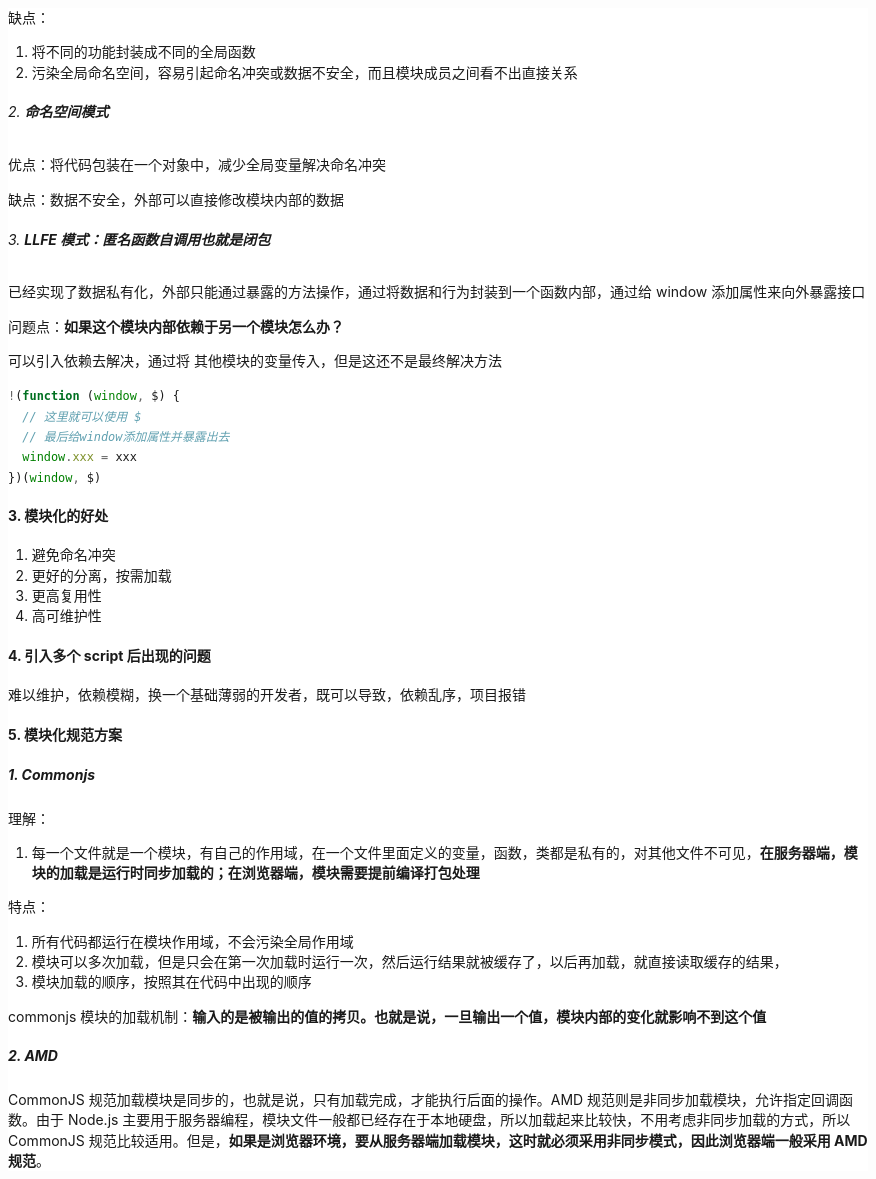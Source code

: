 缺点：

1.  将不同的功能封装成不同的全局函数
2.  污染全局命名空间，容易引起命名冲突或数据不安全，而且模块成员之间看不出直接关系

###### 2. **命名空间模式**

优点：将代码包装在一个对象中，减少全局变量解决命名冲突

缺点：数据不安全，外部可以直接修改模块内部的数据

###### 3. **LLFE 模式：匿名函数自调用也就是闭包**

已经实现了数据私有化，外部只能通过暴露的方法操作，通过将数据和行为封装到一个函数内部，通过给 window 添加属性来向外暴露接口

问题点：**如果这个模块内部依赖于另一个模块怎么办？**

可以引入依赖去解决，通过将 其他模块的变量传入，但是这还不是最终解决方法

```js
!(function (window, $) {
  // 这里就可以使用 $
  // 最后给window添加属性并暴露出去
  window.xxx = xxx
})(window, $)
```

#### 3. 模块化的好处

1. 避免命名冲突
2. 更好的分离，按需加载
3. 更高复用性
4. 高可维护性

#### 4. 引入多个 script 后出现的问题

难以维护，依赖模糊，换一个基础薄弱的开发者，既可以导致，依赖乱序，项目报错

#### 5. 模块化规范方案

##### 1. Commonjs

理解：

1. 每一个文件就是一个模块，有自己的作用域，在一个文件里面定义的变量，函数，类都是私有的，对其他文件不可见，**在服务器端，模块的加载是运行时同步加载的；在浏览器端，模块需要提前编译打包处理**

特点：

1. 所有代码都运行在模块作用域，不会污染全局作用域
2. 模块可以多次加载，但是只会在第一次加载时运行一次，然后运行结果就被缓存了，以后再加载，就直接读取缓存的结果，
3. 模块加载的顺序，按照其在代码中出现的顺序

commonjs 模块的加载机制：**输入的是被输出的值的拷贝。也就是说，一旦输出一个值，模块内部的变化就影响不到这个值**

##### 2. AMD

CommonJS 规范加载模块是同步的，也就是说，只有加载完成，才能执行后面的操作。AMD 规范则是非同步加载模块，允许指定回调函数。由于 Node.js 主要用于服务器编程，模块文件一般都已经存在于本地硬盘，所以加载起来比较快，不用考虑非同步加载的方式，所以 CommonJS 规范比较适用。但是，**如果是浏览器环境，要从服务器端加载模块，这时就必须采用非同步模式，因此浏览器端一般采用 AMD 规范**。
